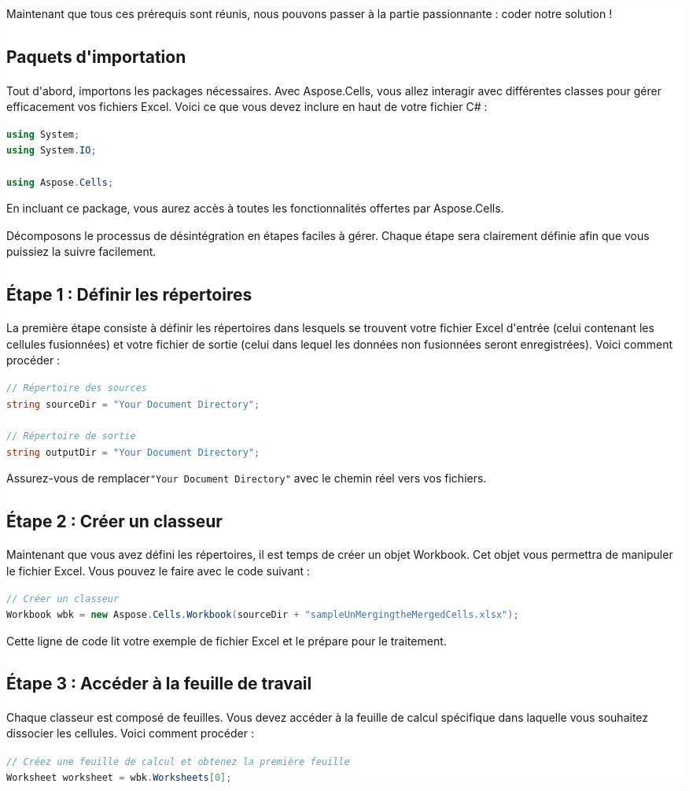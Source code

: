 Maintenant que tous ces prérequis sont réunis, nous pouvons passer à la partie passionnante : coder notre solution !

## Paquets d'importation

Tout d'abord, importons les packages nécessaires. Avec Aspose.Cells, vous allez interagir avec différentes classes pour gérer efficacement vos fichiers Excel. Voici ce que vous devez inclure en haut de votre fichier C# :

```csharp
using System;
using System.IO;

using Aspose.Cells;
```

En incluant ce package, vous aurez accès à toutes les fonctionnalités offertes par Aspose.Cells.

Décomposons le processus de désintégration en étapes faciles à gérer. Chaque étape sera clairement définie afin que vous puissiez la suivre facilement.

## Étape 1 : Définir les répertoires

La première étape consiste à définir les répertoires dans lesquels se trouvent votre fichier Excel d'entrée (celui contenant les cellules fusionnées) et votre fichier de sortie (celui dans lequel les données non fusionnées seront enregistrées). Voici comment procéder :

```csharp
// Répertoire des sources
string sourceDir = "Your Document Directory"; 

// Répertoire de sortie
string outputDir = "Your Document Directory"; 
```

 Assurez-vous de remplacer`"Your Document Directory"` avec le chemin réel vers vos fichiers.

## Étape 2 : Créer un classeur

Maintenant que vous avez défini les répertoires, il est temps de créer un objet Workbook. Cet objet vous permettra de manipuler le fichier Excel. Vous pouvez le faire avec le code suivant :

```csharp
// Créer un classeur
Workbook wbk = new Aspose.Cells.Workbook(sourceDir + "sampleUnMergingtheMergedCells.xlsx");
```

Cette ligne de code lit votre exemple de fichier Excel et le prépare pour le traitement. 

## Étape 3 : Accéder à la feuille de travail

Chaque classeur est composé de feuilles. Vous devez accéder à la feuille de calcul spécifique dans laquelle vous souhaitez dissocier les cellules. Voici comment procéder :

```csharp
// Créez une feuille de calcul et obtenez la première feuille
Worksheet worksheet = wbk.Worksheets[0];
```
